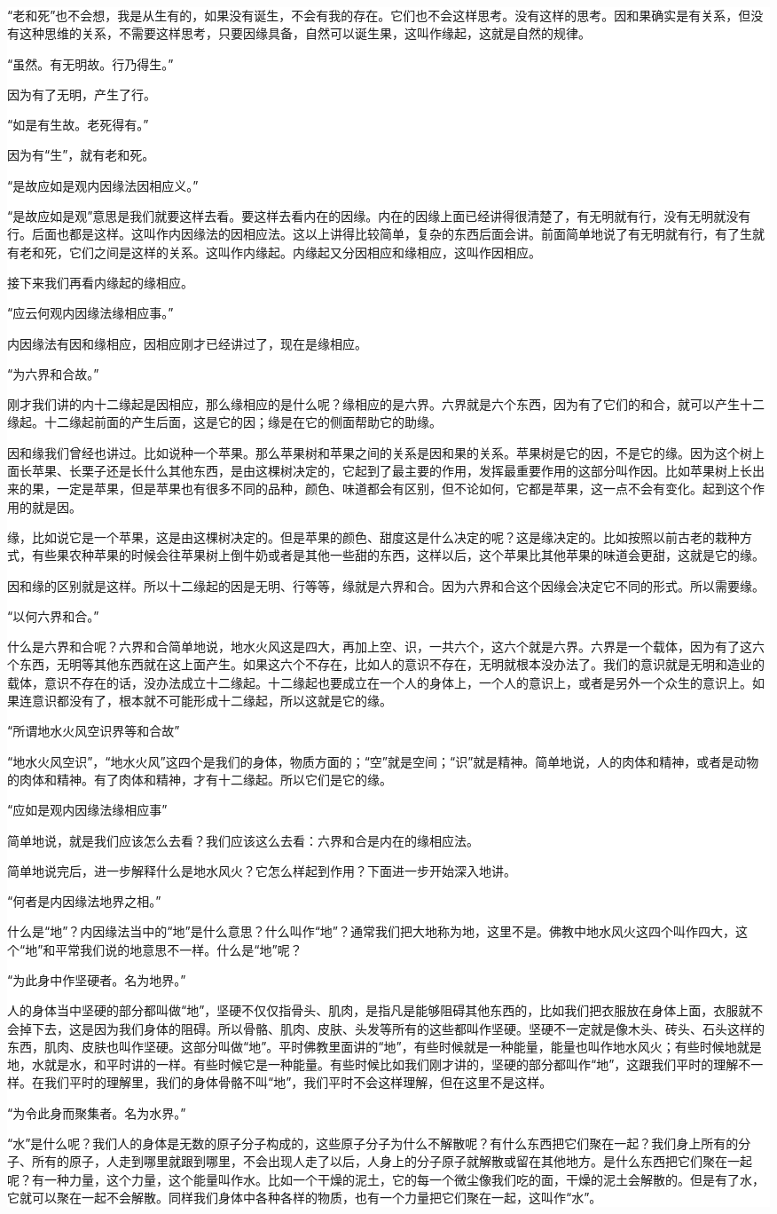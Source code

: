“老和死”也不会想，我是从生有的，如果没有诞生，不会有我的存在。它们也不会这样思考。没有这样的思考。因和果确实是有关系，但没有这种思维的关系，不需要这样思考，只要因缘具备，自然可以诞生果，这叫作缘起，这就是自然的规律。

“虽然。有无明故。行乃得生。”

因为有了无明，产生了行。

“如是有生故。老死得有。”

因为有“生”，就有老和死。

“是故应如是观内因缘法因相应义。”

“是故应如是观”意思是我们就要这样去看。要这样去看内在的因缘。内在的因缘上面已经讲得很清楚了，有无明就有行，没有无明就没有行。后面也都是这样。这叫作内因缘法的因相应法。这以上讲得比较简单，复杂的东西后面会讲。前面简单地说了有无明就有行，有了生就有老和死，它们之间是这样的关系。这叫作内缘起。内缘起又分因相应和缘相应，这叫作因相应。

接下来我们再看内缘起的缘相应。

“应云何观内因缘法缘相应事。”

内因缘法有因和缘相应，因相应刚才已经讲过了，现在是缘相应。

“为六界和合故。”

刚才我们讲的内十二缘起是因相应，那么缘相应的是什么呢？缘相应的是六界。六界就是六个东西，因为有了它们的和合，就可以产生十二缘起。十二缘起前面的产生后面，这是它的因；缘是在它的侧面帮助它的助缘。

因和缘我们曾经也讲过。比如说种一个苹果。那么苹果树和苹果之间的关系是因和果的关系。苹果树是它的因，不是它的缘。因为这个树上面长苹果、长栗子还是长什么其他东西，是由这棵树决定的，它起到了最主要的作用，发挥最重要作用的这部分叫作因。比如苹果树上长出来的果，一定是苹果，但是苹果也有很多不同的品种，颜色、味道都会有区别，但不论如何，它都是苹果，这一点不会有变化。起到这个作用的就是因。

缘，比如说它是一个苹果，这是由这棵树决定的。但是苹果的颜色、甜度这是什么决定的呢？这是缘决定的。比如按照以前古老的栽种方式，有些果农种苹果的时候会往苹果树上倒牛奶或者是其他一些甜的东西，这样以后，这个苹果比其他苹果的味道会更甜，这就是它的缘。

因和缘的区别就是这样。所以十二缘起的因是无明、行等等，缘就是六界和合。因为六界和合这个因缘会决定它不同的形式。所以需要缘。

“以何六界和合。”

什么是六界和合呢？六界和合简单地说，地水火风这是四大，再加上空、识，一共六个，这六个就是六界。六界是一个载体，因为有了这六个东西，无明等其他东西就在这上面产生。如果这六个不存在，比如人的意识不存在，无明就根本没办法了。我们的意识就是无明和造业的载体，意识不存在的话，没办法成立十二缘起。十二缘起也要成立在一个人的身体上，一个人的意识上，或者是另外一个众生的意识上。如果连意识都没有了，根本就不可能形成十二缘起，所以这就是它的缘。

“所谓地水火风空识界等和合故”

“地水火风空识”，“地水火风”这四个是我们的身体，物质方面的；“空”就是空间；“识”就是精神。简单地说，人的肉体和精神，或者是动物的肉体和精神。有了肉体和精神，才有十二缘起。所以它们是它的缘。

“应如是观内因缘法缘相应事”

简单地说，就是我们应该怎么去看？我们应该这么去看：六界和合是内在的缘相应法。

简单地说完后，进一步解释什么是地水风火？它怎么样起到作用？下面进一步开始深入地讲。

“何者是内因缘法地界之相。”

什么是“地”？内因缘法当中的“地”是什么意思？什么叫作“地”？通常我们把大地称为地，这里不是。佛教中地水风火这四个叫作四大，这个“地”和平常我们说的地意思不一样。什么是“地”呢？

“为此身中作坚硬者。名为地界。”

人的身体当中坚硬的部分都叫做“地”，坚硬不仅仅指骨头、肌肉，是指凡是能够阻碍其他东西的，比如我们把衣服放在身体上面，衣服就不会掉下去，这是因为我们身体的阻碍。所以骨骼、肌肉、皮肤、头发等所有的这些都叫作坚硬。坚硬不一定就是像木头、砖头、石头这样的东西，肌肉、皮肤也叫作坚硬。这部分叫做“地”。平时佛教里面讲的“地”，有些时候就是一种能量，能量也叫作地水风火；有些时候地就是地，水就是水，和平时讲的一样。有些时候它是一种能量。有些时候比如我们刚才讲的，坚硬的部分都叫作“地”，这跟我们平时的理解不一样。在我们平时的理解里，我们的身体骨骼不叫“地”，我们平时不会这样理解，但在这里不是这样。

“为令此身而聚集者。名为水界。”

“水”是什么呢？我们人的身体是无数的原子分子构成的，这些原子分子为什么不解散呢？有什么东西把它们聚在一起？我们身上所有的分子、所有的原子，人走到哪里就跟到哪里，不会出现人走了以后，人身上的分子原子就解散或留在其他地方。是什么东西把它们聚在一起呢？有一种力量，这个力量，这个能量叫作水。比如一个干燥的泥土，它的每一个微尘像我们吃的面，干燥的泥土会解散的。但是有了水，它就可以聚在一起不会解散。同样我们身体中各种各样的物质，也有一个力量把它们聚在一起，这叫作“水”。
